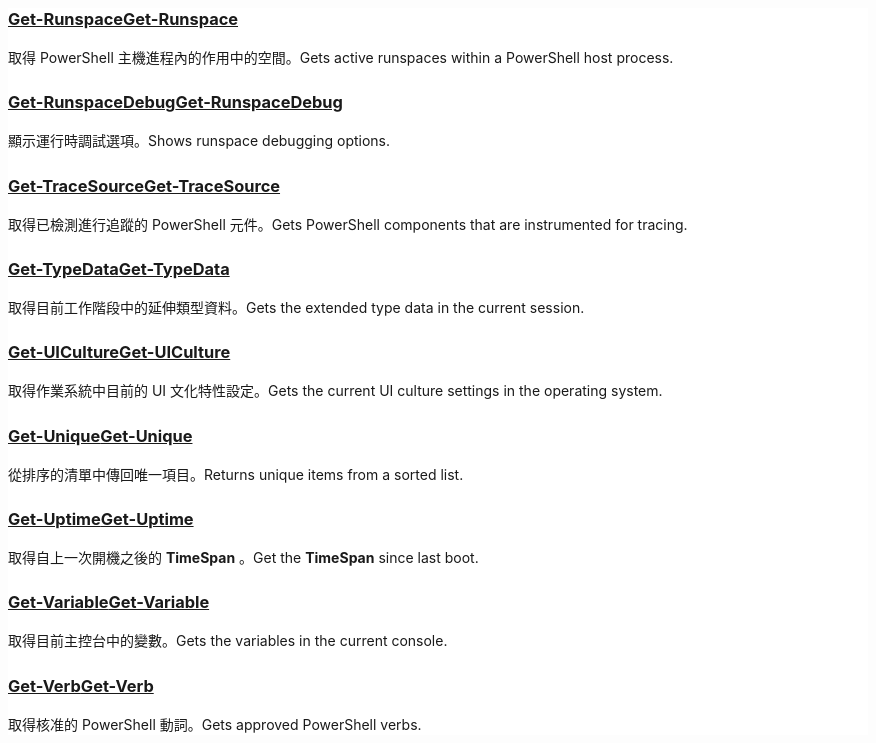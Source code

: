 ### [<span data-ttu-id="ef88a-192">Get-Runspace</span><span class="sxs-lookup"><span data-stu-id="ef88a-192">Get-Runspace</span></span>](Get-Runspace.md)
<span data-ttu-id="ef88a-193">取得 PowerShell 主機進程內的作用中的空間。</span><span class="sxs-lookup"><span data-stu-id="ef88a-193">Gets active runspaces within a PowerShell host process.</span></span>

### [<span data-ttu-id="ef88a-194">Get-RunspaceDebug</span><span class="sxs-lookup"><span data-stu-id="ef88a-194">Get-RunspaceDebug</span></span>](Get-RunspaceDebug.md)
<span data-ttu-id="ef88a-195">顯示運行時調試選項。</span><span class="sxs-lookup"><span data-stu-id="ef88a-195">Shows runspace debugging options.</span></span>

### [<span data-ttu-id="ef88a-196">Get-TraceSource</span><span class="sxs-lookup"><span data-stu-id="ef88a-196">Get-TraceSource</span></span>](Get-TraceSource.md)
<span data-ttu-id="ef88a-197">取得已檢測進行追蹤的 PowerShell 元件。</span><span class="sxs-lookup"><span data-stu-id="ef88a-197">Gets PowerShell components that are instrumented for tracing.</span></span>

### [<span data-ttu-id="ef88a-198">Get-TypeData</span><span class="sxs-lookup"><span data-stu-id="ef88a-198">Get-TypeData</span></span>](Get-TypeData.md)
<span data-ttu-id="ef88a-199">取得目前工作階段中的延伸類型資料。</span><span class="sxs-lookup"><span data-stu-id="ef88a-199">Gets the extended type data in the current session.</span></span>

### [<span data-ttu-id="ef88a-200">Get-UICulture</span><span class="sxs-lookup"><span data-stu-id="ef88a-200">Get-UICulture</span></span>](Get-UICulture.md)
<span data-ttu-id="ef88a-201">取得作業系統中目前的 UI 文化特性設定。</span><span class="sxs-lookup"><span data-stu-id="ef88a-201">Gets the current UI culture settings in the operating system.</span></span>

### [<span data-ttu-id="ef88a-202">Get-Unique</span><span class="sxs-lookup"><span data-stu-id="ef88a-202">Get-Unique</span></span>](Get-Unique.md)
<span data-ttu-id="ef88a-203">從排序的清單中傳回唯一項目。</span><span class="sxs-lookup"><span data-stu-id="ef88a-203">Returns unique items from a sorted list.</span></span>

### [<span data-ttu-id="ef88a-204">Get-Uptime</span><span class="sxs-lookup"><span data-stu-id="ef88a-204">Get-Uptime</span></span>](Get-Uptime.md)
<span data-ttu-id="ef88a-205">取得自上一次開機之後的 **TimeSpan** 。</span><span class="sxs-lookup"><span data-stu-id="ef88a-205">Get the **TimeSpan** since last boot.</span></span>

### [<span data-ttu-id="ef88a-206">Get-Variable</span><span class="sxs-lookup"><span data-stu-id="ef88a-206">Get-Variable</span></span>](Get-Variable.md)
<span data-ttu-id="ef88a-207">取得目前主控台中的變數。</span><span class="sxs-lookup"><span data-stu-id="ef88a-207">Gets the variables in the current console.</span></span>

### [<span data-ttu-id="ef88a-208">Get-Verb</span><span class="sxs-lookup"><span data-stu-id="ef88a-208">Get-Verb</span></span>](Get-Verb.md)
<span data-ttu-id="ef88a-209">取得核准的 PowerShell 動詞。</span><span class="sxs-lookup"><span data-stu-id="ef88a-209">Gets approved PowerShell verbs.</span></span>

